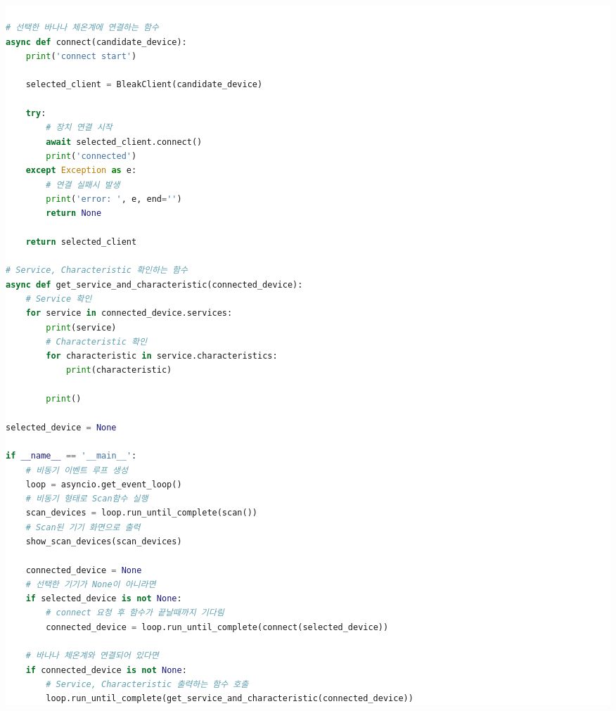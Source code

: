 ```python

# 선택한 바나나 체온계에 연결하는 함수
async def connect(candidate_device):
    print('connect start')

    selected_client = BleakClient(candidate_device)

    try:
        # 장치 연결 시작
        await selected_client.connect()
        print('connected')
    except Exception as e:
        # 연결 실패시 발생
        print('error: ', e, end='')
        return None

    return selected_client

# Service, Characteristic 확인하는 함수
async def get_service_and_characteristic(connected_device):
    # Service 확인
    for service in connected_device.services:
        print(service)
        # Characteristic 확인
        for characteristic in service.characteristics:
            print(characteristic)
       
        print()

selected_device = None

if __name__ == '__main__':
    # 비동기 이벤트 루프 생성
    loop = asyncio.get_event_loop()
    # 비동기 형태로 Scan함수 실행
    scan_devices = loop.run_until_complete(scan())
    # Scan된 기기 화면으로 출력
    show_scan_devices(scan_devices)

    connected_device = None
    # 선택한 기기가 None이 아니라면
    if selected_device is not None:
        # connect 요청 후 함수가 끝날때까지 기다림
        connected_device = loop.run_until_complete(connect(selected_device))

    # 바나나 체온계와 연결되어 있다면
    if connected_device is not None:
        # Service, Characteristic 출력하는 함수 호출
        loop.run_until_complete(get_service_and_characteristic(connected_device))
```
